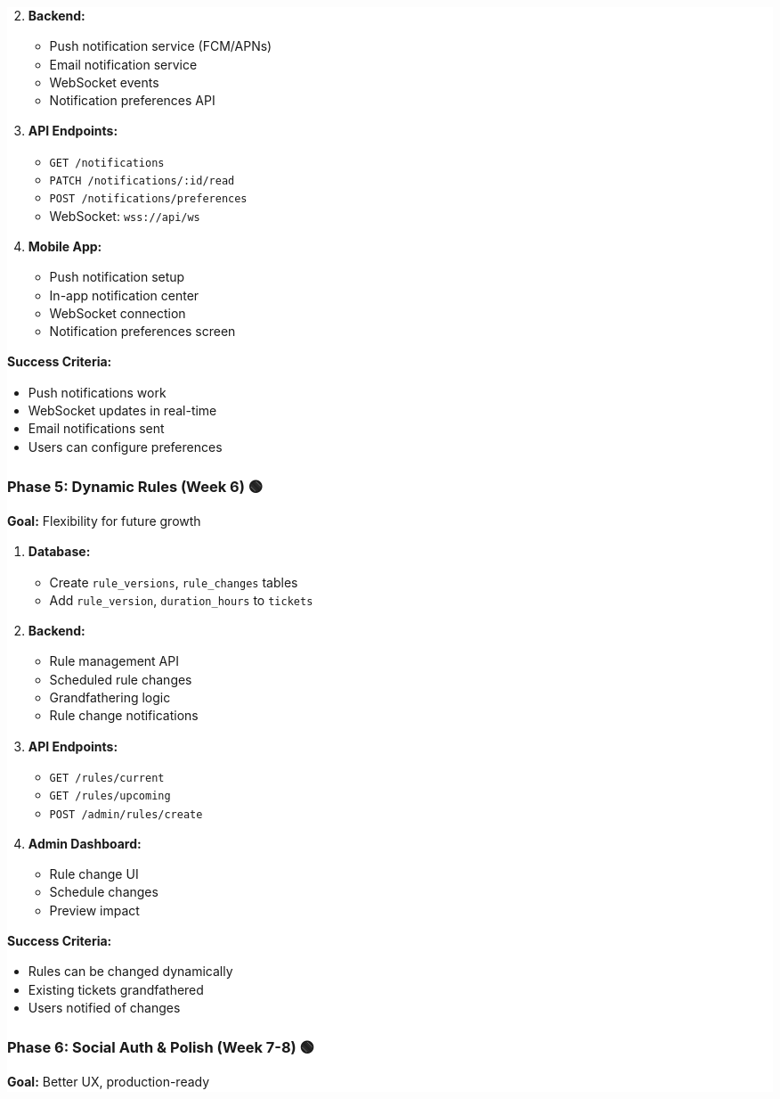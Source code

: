 2. **Backend:**
   - Push notification service (FCM/APNs)
   - Email notification service
   - WebSocket events
   - Notification preferences API

3. **API Endpoints:**
   - `GET /notifications`
   - `PATCH /notifications/:id/read`
   - `POST /notifications/preferences`
   - WebSocket: `wss://api/ws`

4. **Mobile App:**
   - Push notification setup
   - In-app notification center
   - WebSocket connection
   - Notification preferences screen

**Success Criteria:**
- Push notifications work
- WebSocket updates in real-time
- Email notifications sent
- Users can configure preferences

### Phase 5: Dynamic Rules (Week 6) 🟢
**Goal:** Flexibility for future growth

1. **Database:**
   - Create `rule_versions`, `rule_changes` tables
   - Add `rule_version`, `duration_hours` to `tickets`

2. **Backend:**
   - Rule management API
   - Scheduled rule changes
   - Grandfathering logic
   - Rule change notifications

3. **API Endpoints:**
   - `GET /rules/current`
   - `GET /rules/upcoming`
   - `POST /admin/rules/create`

4. **Admin Dashboard:**
   - Rule change UI
   - Schedule changes
   - Preview impact

**Success Criteria:**
- Rules can be changed dynamically
- Existing tickets grandfathered
- Users notified of changes

### Phase 6: Social Auth & Polish (Week 7-8) 🟢
**Goal:** Better UX, production-ready
